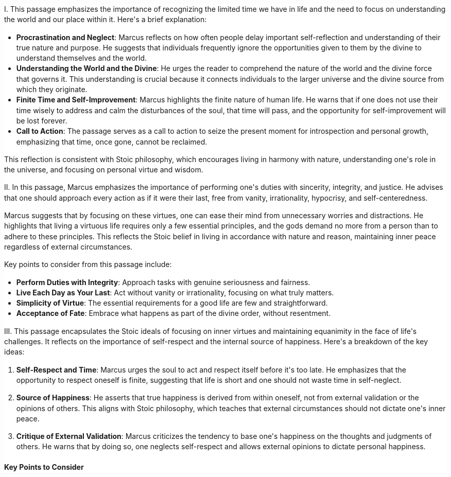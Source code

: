 I. This passage emphasizes the importance of recognizing the limited time we have in life and the
need to focus on understanding the world and our place within it. Here's a brief explanation:

- **Procrastination and Neglect**: Marcus reflects on how often people delay important
  self-reflection and understanding of their true nature and purpose. He suggests that individuals
  frequently ignore the opportunities given to them by the divine to understand themselves and the
  world.
- **Understanding the World and the Divine**: He urges the reader to comprehend the nature of the
  world and the divine force that governs it. This understanding is crucial because it connects
  individuals to the larger universe and the divine source from which they originate.
- **Finite Time and Self-Improvement**: Marcus highlights the finite nature of human life. He warns
  that if one does not use their time wisely to address and calm the disturbances of the soul, that
  time will pass, and the opportunity for self-improvement will be lost forever.
- **Call to Action**: The passage serves as a call to action to seize the present moment for
  introspection and personal growth, emphasizing that time, once gone, cannot be reclaimed.

This reflection is consistent with Stoic philosophy, which encourages living in harmony with nature,
understanding one's role in the universe, and focusing on personal virtue and wisdom.

II. In this passage, Marcus emphasizes the importance of performing one's duties with sincerity,
integrity, and justice. He advises that one should approach every action as if it were their last,
free from vanity, irrationality, hypocrisy, and self-centeredness.

Marcus suggests that by focusing on these virtues, one can ease their mind from unnecessary worries
and distractions. He highlights that living a virtuous life requires only a few essential
principles, and the gods demand no more from a person than to adhere to these principles. This
reflects the Stoic belief in living in accordance with nature and reason, maintaining inner peace
regardless of external circumstances.

Key points to consider from this passage include:

- **Perform Duties with Integrity**: Approach tasks with genuine seriousness and fairness.
- **Live Each Day as Your Last**: Act without vanity or irrationality, focusing on what truly
  matters.
- **Simplicity of Virtue**: The essential requirements for a good life are few and straightforward.
- **Acceptance of Fate**: Embrace what happens as part of the divine order, without resentment.

III. This passage encapsulates the Stoic ideals of focusing on inner virtues and maintaining
equanimity in the face of life's challenges. It reflects on the importance of self-respect and the
internal source of happiness. Here's a breakdown of the key ideas:

1. **Self-Respect and Time**: Marcus urges the soul to act and respect itself before it's too late.
   He emphasizes that the opportunity to respect oneself is finite, suggesting that life is short
   and one should not waste time in self-neglect.

2. **Source of Happiness**: He asserts that true happiness is derived from within oneself, not from
   external validation or the opinions of others. This aligns with Stoic philosophy, which teaches
   that external circumstances should not dictate one's inner peace.

3. **Critique of External Validation**: Marcus criticizes the tendency to base one's happiness on
   the thoughts and judgments of others. He warns that by doing so, one neglects self-respect and
   allows external opinions to dictate personal happiness.

#### Key Points to Consider
